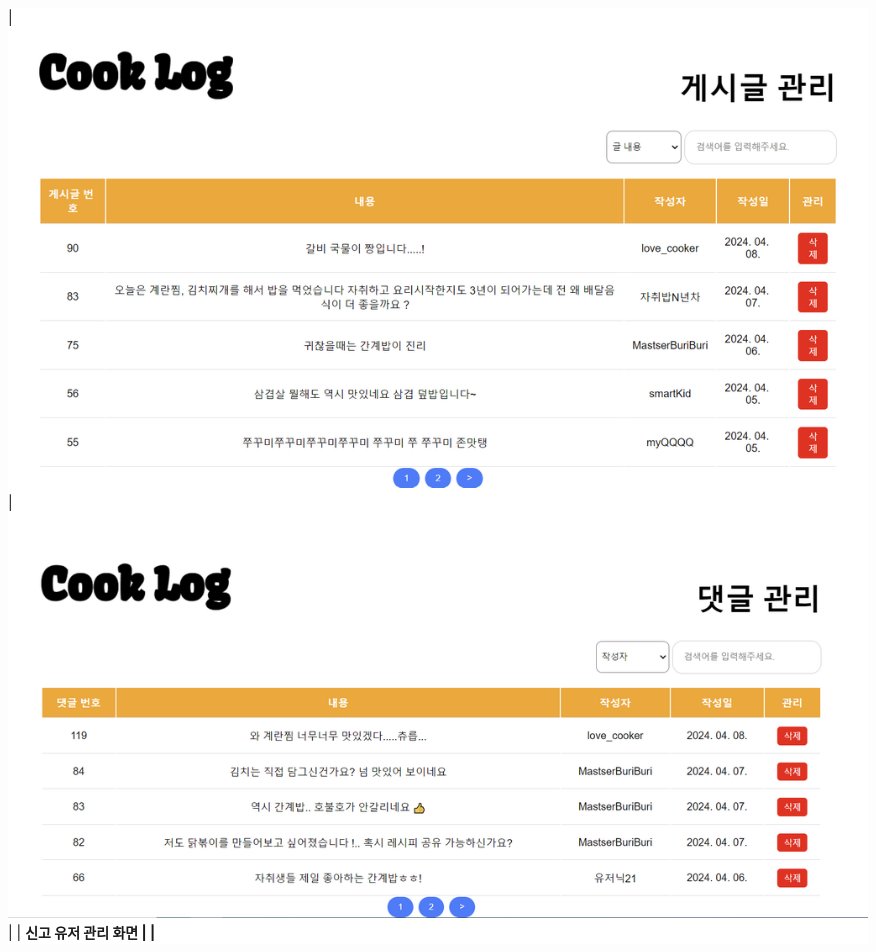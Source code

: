 |  ![글 관리 이미지](/src/main/resources/static/img/readMe/글_관리.png)  |  ![댓글 관리 이미지](/src/main/resources/static/img/readMe/댓글_관리.png) |
|                        <b>신고 유저 관리 화면                         |                           <b>                          |